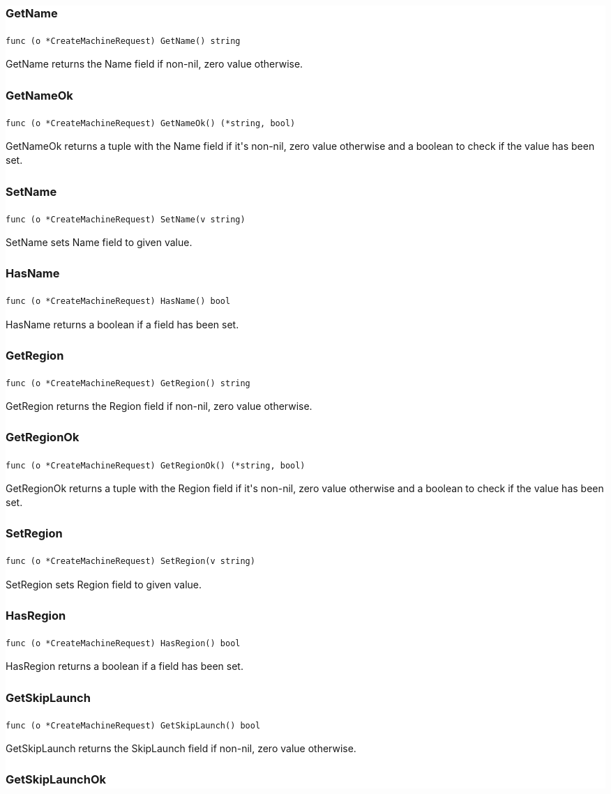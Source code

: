 ### GetName

`func (o *CreateMachineRequest) GetName() string`

GetName returns the Name field if non-nil, zero value otherwise.

### GetNameOk

`func (o *CreateMachineRequest) GetNameOk() (*string, bool)`

GetNameOk returns a tuple with the Name field if it's non-nil, zero value otherwise
and a boolean to check if the value has been set.

### SetName

`func (o *CreateMachineRequest) SetName(v string)`

SetName sets Name field to given value.

### HasName

`func (o *CreateMachineRequest) HasName() bool`

HasName returns a boolean if a field has been set.

### GetRegion

`func (o *CreateMachineRequest) GetRegion() string`

GetRegion returns the Region field if non-nil, zero value otherwise.

### GetRegionOk

`func (o *CreateMachineRequest) GetRegionOk() (*string, bool)`

GetRegionOk returns a tuple with the Region field if it's non-nil, zero value otherwise
and a boolean to check if the value has been set.

### SetRegion

`func (o *CreateMachineRequest) SetRegion(v string)`

SetRegion sets Region field to given value.

### HasRegion

`func (o *CreateMachineRequest) HasRegion() bool`

HasRegion returns a boolean if a field has been set.

### GetSkipLaunch

`func (o *CreateMachineRequest) GetSkipLaunch() bool`

GetSkipLaunch returns the SkipLaunch field if non-nil, zero value otherwise.

### GetSkipLaunchOk

